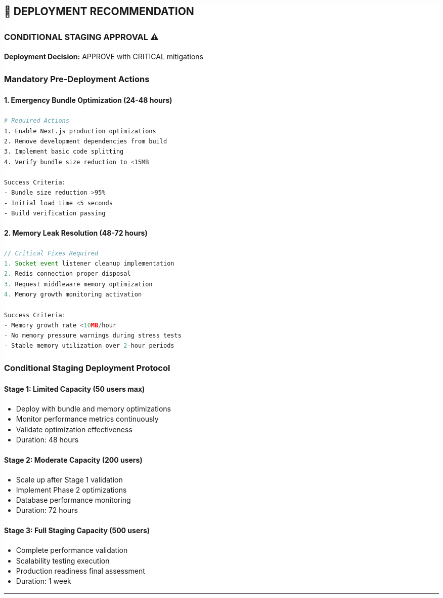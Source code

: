 
## 🚀 DEPLOYMENT RECOMMENDATION

### CONDITIONAL STAGING APPROVAL ⚠️

**Deployment Decision:** APPROVE with CRITICAL mitigations

### Mandatory Pre-Deployment Actions

#### 1. Emergency Bundle Optimization (24-48 hours)
```bash
# Required Actions
1. Enable Next.js production optimizations
2. Remove development dependencies from build
3. Implement basic code splitting
4. Verify bundle size reduction to <15MB

Success Criteria:
- Bundle size reduction >95%
- Initial load time <5 seconds
- Build verification passing
```

#### 2. Memory Leak Resolution (48-72 hours)
```javascript
// Critical Fixes Required
1. Socket event listener cleanup implementation
2. Redis connection proper disposal
3. Request middleware memory optimization
4. Memory growth monitoring activation

Success Criteria:
- Memory growth rate <10MB/hour
- No memory pressure warnings during stress tests
- Stable memory utilization over 2-hour periods
```

### Conditional Staging Deployment Protocol

#### Stage 1: Limited Capacity (50 users max)
- Deploy with bundle and memory optimizations
- Monitor performance metrics continuously
- Validate optimization effectiveness
- Duration: 48 hours

#### Stage 2: Moderate Capacity (200 users)
- Scale up after Stage 1 validation
- Implement Phase 2 optimizations
- Database performance monitoring
- Duration: 72 hours

#### Stage 3: Full Staging Capacity (500 users)
- Complete performance validation
- Scalability testing execution
- Production readiness final assessment
- Duration: 1 week

---